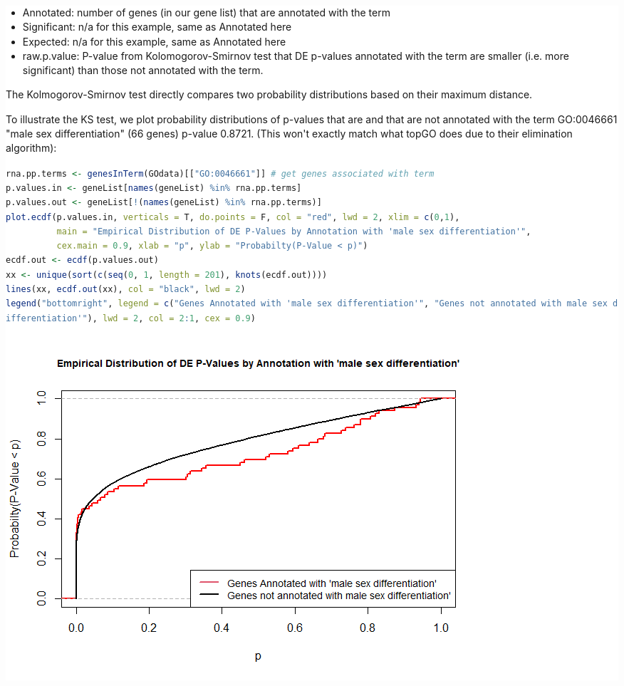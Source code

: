 * Annotated: number of genes (in our gene list) that are annotated with the term
* Significant: n/a for this example, same as Annotated here
* Expected: n/a for this example, same as Annotated here
* raw.p.value: P-value from Kolomogorov-Smirnov test that DE p-values annotated with the term are smaller (i.e. more significant) than those not annotated with the term.

The Kolmogorov-Smirnov test directly compares two probability distributions based on their maximum distance.  

To illustrate the KS test, we plot probability distributions of p-values that are and that are not annotated with the term GO:0046661 "male sex differentiation" (66 genes) p-value 0.8721.  (This won't exactly match what topGO does due to their elimination algorithm):


```r
rna.pp.terms <- genesInTerm(GOdata)[["GO:0046661"]] # get genes associated with term
p.values.in <- geneList[names(geneList) %in% rna.pp.terms]
p.values.out <- geneList[!(names(geneList) %in% rna.pp.terms)]
plot.ecdf(p.values.in, verticals = T, do.points = F, col = "red", lwd = 2, xlim = c(0,1),
          main = "Empirical Distribution of DE P-Values by Annotation with 'male sex differentiation'",
          cex.main = 0.9, xlab = "p", ylab = "Probabilty(P-Value < p)")
ecdf.out <- ecdf(p.values.out)
xx <- unique(sort(c(seq(0, 1, length = 201), knots(ecdf.out))))
lines(xx, ecdf.out(xx), col = "black", lwd = 2)
legend("bottomright", legend = c("Genes Annotated with 'male sex differentiation'", "Genes not annotated with male sex differentiation'"), lwd = 2, col = 2:1, cex = 0.9)
```

![](enrichment_mm_with_quizzes_files/figure-html/unnamed-chunk-5-1.png)
